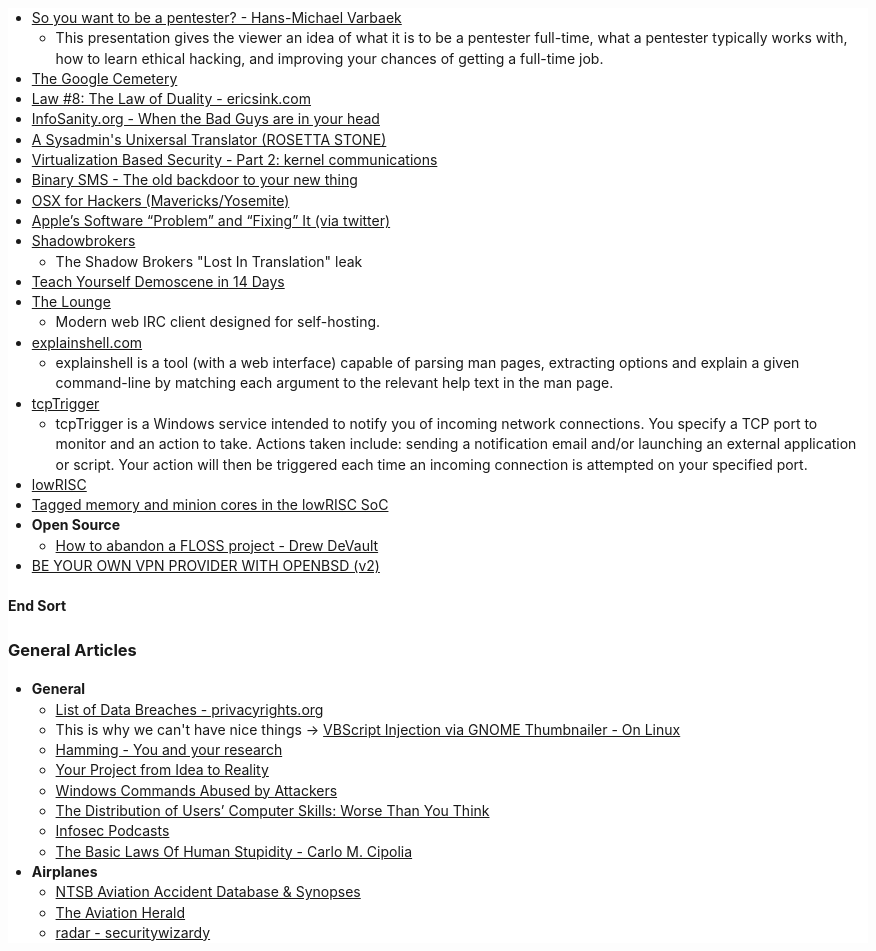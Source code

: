 * [So you want to be a pentester? - Hans-Michael Varbaek](https://speakerdeck.com/varbaek/so-you-want-to-be-a-pentester?slide=104)
  * This presentation gives the viewer an idea of what it is to be a pentester full-time, what a pentester typically works with, how to learn ethical hacking, and improving your chances of getting a full-time job.
* [The Google Cemetery](https://gcemetery.co/)
* [Law \#8: The Law of Duality - ericsink.com](https://ericsink.com/laws/Law_08.html)
* [InfoSanity.org - When the Bad Guys are in your head](https://www.infosanity.org/)
* [A Sysadmin's Unixersal Translator \(ROSETTA STONE\)](http://bhami.com/rosetta.html)
* [Virtualization Based Security - Part 2: kernel communications](http://blog.amossys.fr/virtualization-based-security-part2.html)
* [Binary SMS - The old backdoor to your new thing](https://www.contextis.com/resources/blog/binary-sms-old-backdoor-your-new-thing/)
* [OSX for Hackers \(Mavericks/Yosemite\)](https://gist.github.com/matthewmueller/e22d9840f9ea2fee4716)
* [Apple’s Software “Problem” and “Fixing” It \(via twitter\)](https://medium.learningbyshipping.com/apples-software-problem-and-fixing-it-via-twitter-c941a905ba20)
* [Shadowbrokers](https://github.com/misterch0c/shadowbroker)
  * The Shadow Brokers "Lost In Translation" leak
* [Teach Yourself Demoscene in 14 Days](https://github.com/psenough/teach_yourself_demoscene_in_14_days)
* [The Lounge](https://github.com/thelounge/lounge)
  * Modern web IRC client designed for self-hosting.
* [explainshell.com](https://github.com/idank/explainshell)
  * explainshell is a tool \(with a web interface\) capable of parsing man pages, extracting options and explain a given command-line by matching each argument to the relevant help text in the man page.
* [tcpTrigger](https://github.com/R-Smith/tcpTrigger)
  * tcpTrigger is a Windows service intended to notify you of incoming network connections. You specify a TCP port to monitor and an action to take.  Actions taken include: sending a notification email and/or launching an external application or script. Your action will then be triggered each time an incoming connection is attempted on your specified port.
* [lowRISC](https://www.lowrisc.org/)
* [Tagged memory and minion cores in the lowRISC SoC](https://www.lowrisc.org/downloads/lowRISC-memo-2014-001.pdf)
* **Open Source**
  * [How to abandon a FLOSS project - Drew DeVault](https://drewdevault.com/2018/12/04/How-to-abandon-a-FLOSS-project.html)
* [BE YOUR OWN VPN PROVIDER WITH OPENBSD \(v2\)](https://networkfilter.blogspot.com/2017/04/be-your-own-vpn-provider-with-openbsd-v2.html)

#### End Sort

### General Articles

* **General**
  * [List of Data Breaches - privacyrights.org](https://www.privacyrights.org/data-breaches)
  * This is why we can't have nice things -&gt; [VBScript Injection via GNOME Thumbnailer - On Linux](http://news.dieweltistgarnichtso.net/posts/gnome-thumbnailer-msi-fail.html)
  * [Hamming - You and your research](https://www.youtube.com/watch?v=a1zDuOPkMSw)
  * [Your Project from Idea to Reality](http://www.slideshare.net/maltman23/your-project-from-idea-to-reality)
  * [Windows Commands Abused by Attackers](http://blog.jpcert.or.jp/2016/01/windows-commands-abused-by-attackers.html)
  * [The Distribution of Users’ Computer Skills: Worse Than You Think](https://www.nngroup.com/articles/computer-skill-levels/)
  * [Infosec Podcasts](http://www.getmon.com/)
  * [The Basic Laws Of Human Stupidity - Carlo M. Cipolia](http://harmful.cat-v.org/people/basic-laws-of-human-stupidity/)
* **Airplanes**
  * [NTSB Aviation Accident Database & Synopses](https://www.ntsb.gov/_layouts/ntsb.aviation/index.aspx)
  * [The Aviation Herald](https://avherald.com/)
  * [radar - securitywizardy](http://www.securitywizardry.com/radar.htm)